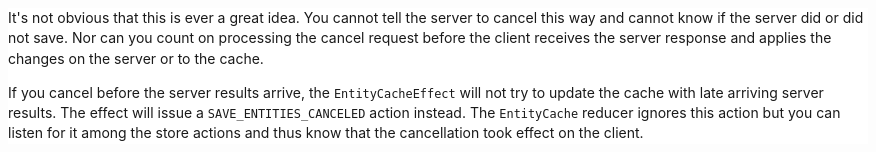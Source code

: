 It's not obvious that this is ever a great idea.
You cannot tell the server to cancel this way and cannot know if the server did or did not save.
Nor can you count on processing the cancel request before the client receives the server response
and applies the changes on the server or to the cache.

If you cancel before the server results arrive, the `EntityCacheEffect` will not try to update
the cache with late arriving server results.
The effect will issue a `SAVE_ENTITIES_CANCELED` action instead.
The `EntityCache` reducer ignores this action but you can listen for it among the store actions
and thus know that the cancellation took effect on the client.

</div>
